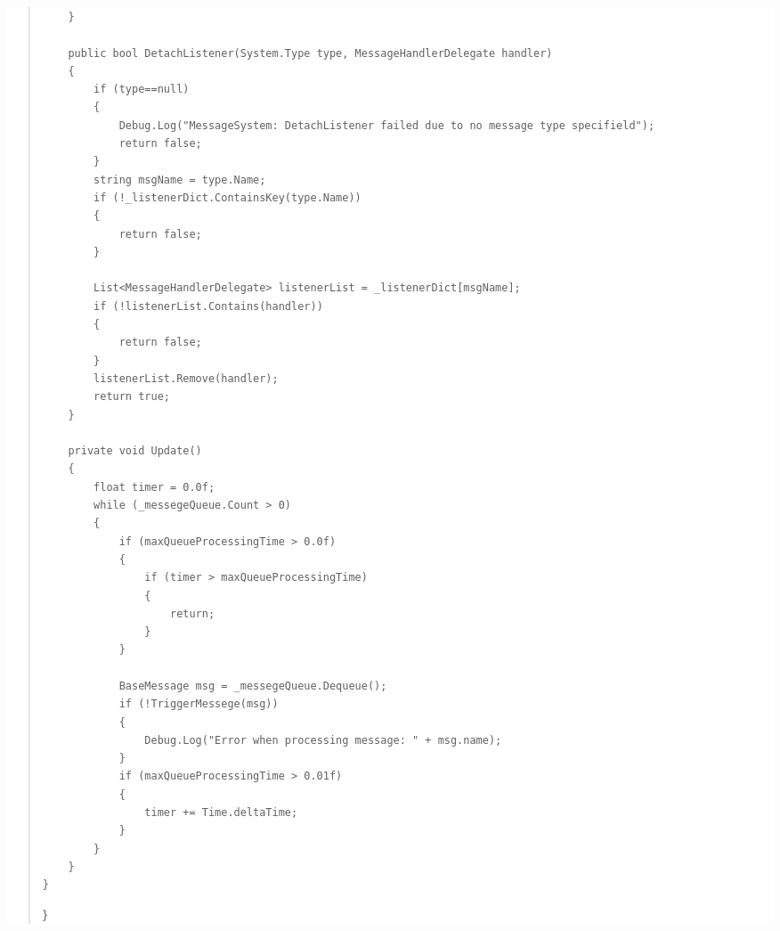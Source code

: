 > 
>         }
> 
>         public bool DetachListener(System.Type type, MessageHandlerDelegate handler)
>         {
>             if (type==null)
>             {
>                 Debug.Log("MessageSystem: DetachListener failed due to no message type specifield");
>                 return false;
>             }
>             string msgName = type.Name;
>             if (!_listenerDict.ContainsKey(type.Name))
>             {
>                 return false;
>             }
> 
>             List<MessageHandlerDelegate> listenerList = _listenerDict[msgName];
>             if (!listenerList.Contains(handler))
>             {
>                 return false;
>             }
>             listenerList.Remove(handler);
>             return true;
>         }
> 
>         private void Update()
>         {
>             float timer = 0.0f;
>             while (_messegeQueue.Count > 0)
>             {
>                 if (maxQueueProcessingTime > 0.0f)
>                 {
>                     if (timer > maxQueueProcessingTime)
>                     {
>                         return;
>                     }
>                 }
> 
>                 BaseMessage msg = _messegeQueue.Dequeue();
>                 if (!TriggerMessege(msg))
>                 {
>                     Debug.Log("Error when processing message: " + msg.name);
>                 }
>                 if (maxQueueProcessingTime > 0.01f)
>                 {
>                     timer += Time.deltaTime;
>                 }
>             }
>         }
>     } 
> }
> ~~~
